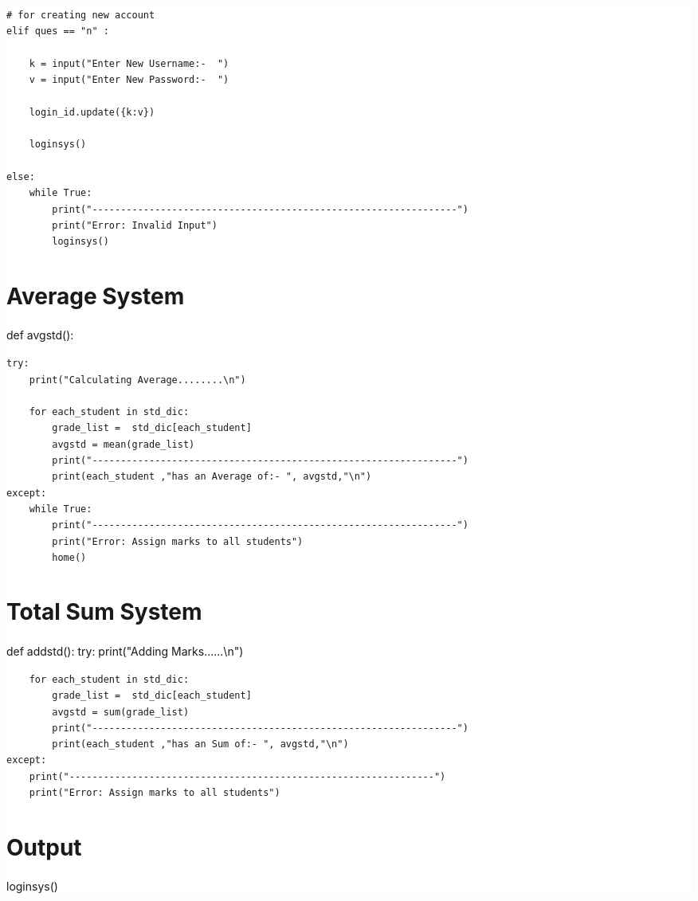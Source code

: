     # for creating new account 
    elif ques == "n" :

        k = input("Enter New Username:-  ")
        v = input("Enter New Password:-  ")

        login_id.update({k:v})

        loginsys()

    else:
        while True:
            print("----------------------------------------------------------------")
            print("Error: Invalid Input")
            loginsys()

# Average System
def avgstd():

    try:
        print("Calculating Average........\n")

        for each_student in std_dic:
            grade_list =  std_dic[each_student] 
            avgstd = mean(grade_list)
            print("----------------------------------------------------------------")
            print(each_student ,"has an Average of:- ", avgstd,"\n")
    except:
        while True:
            print("----------------------------------------------------------------")
            print("Error: Assign marks to all students")
            home()


# Total Sum System
def addstd():
    try:
        print("Adding Marks......\n")

        for each_student in std_dic:
            grade_list =  std_dic[each_student] 
            avgstd = sum(grade_list)
            print("----------------------------------------------------------------")
            print(each_student ,"has an Sum of:- ", avgstd,"\n")
    except:
        print("----------------------------------------------------------------")
        print("Error: Assign marks to all students")

# Output

loginsys()




    



    



